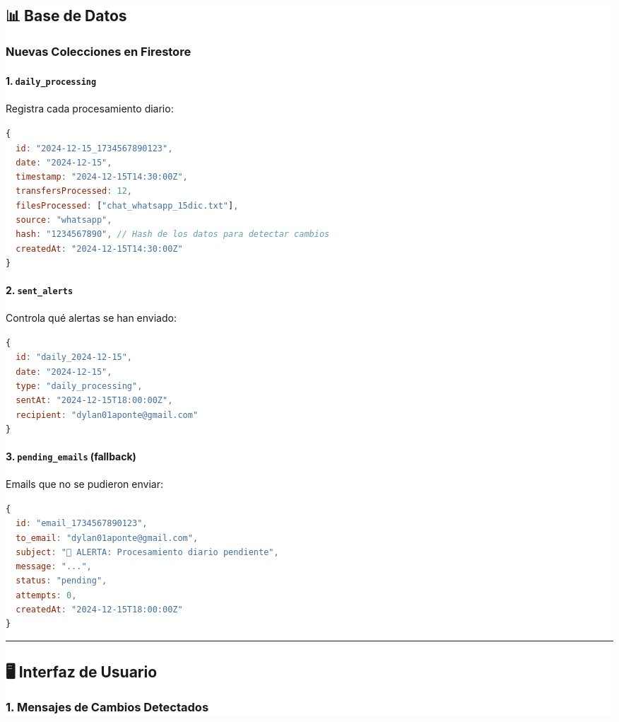 
## 📊 **Base de Datos**

### **Nuevas Colecciones en Firestore**

#### **1. `daily_processing`**
Registra cada procesamiento diario:
```javascript
{
  id: "2024-12-15_1734567890123",
  date: "2024-12-15",
  timestamp: "2024-12-15T14:30:00Z",
  transfersProcessed: 12,
  filesProcessed: ["chat_whatsapp_15dic.txt"],
  source: "whatsapp",
  hash: "1234567890", // Hash de los datos para detectar cambios
  createdAt: "2024-12-15T14:30:00Z"
}
```

#### **2. `sent_alerts`**
Controla qué alertas se han enviado:
```javascript
{
  id: "daily_2024-12-15",
  date: "2024-12-15",
  type: "daily_processing",
  sentAt: "2024-12-15T18:00:00Z",
  recipient: "dylan01aponte@gmail.com"
}
```

#### **3. `pending_emails`** (fallback)
Emails que no se pudieron enviar:
```javascript
{
  id: "email_1734567890123",
  to_email: "dylan01aponte@gmail.com",
  subject: "🚨 ALERTA: Procesamiento diario pendiente",
  message: "...",
  status: "pending",
  attempts: 0,
  createdAt: "2024-12-15T18:00:00Z"
}
```

---

## 🖥️ **Interfaz de Usuario**

### **1. Mensajes de Cambios Detectados**
